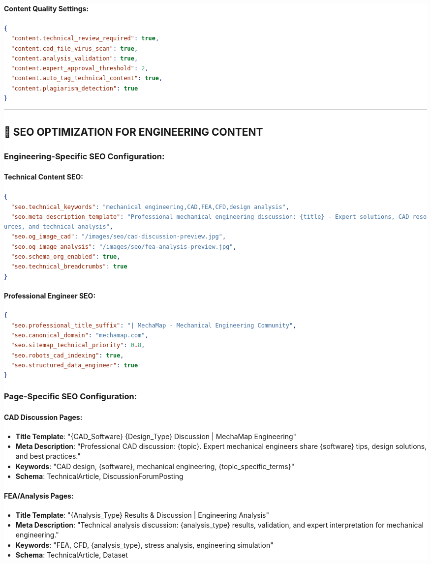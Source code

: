 #### **Content Quality Settings**:
```json
{
  "content.technical_review_required": true,
  "content.cad_file_virus_scan": true,
  "content.analysis_validation": true,
  "content.expert_approval_threshold": 2,
  "content.auto_tag_technical_content": true,
  "content.plagiarism_detection": true
}
```

---

## 🎯 SEO OPTIMIZATION FOR ENGINEERING CONTENT

### **Engineering-Specific SEO Configuration**:

#### **Technical Content SEO**:
```json
{
  "seo.technical_keywords": "mechanical engineering,CAD,FEA,CFD,design analysis",
  "seo.meta_description_template": "Professional mechanical engineering discussion: {title} - Expert solutions, CAD resources, and technical analysis",
  "seo.og_image_cad": "/images/seo/cad-discussion-preview.jpg",
  "seo.og_image_analysis": "/images/seo/fea-analysis-preview.jpg",
  "seo.schema_org_enabled": true,
  "seo.technical_breadcrumbs": true
}
```

#### **Professional Engineer SEO**:
```json
{
  "seo.professional_title_suffix": "| MechaMap - Mechanical Engineering Community",
  "seo.canonical_domain": "mechamap.com",
  "seo.sitemap_technical_priority": 0.8,
  "seo.robots_cad_indexing": true,
  "seo.structured_data_engineer": true
}
```

### **Page-Specific SEO Configuration**:

#### **CAD Discussion Pages**:
- **Title Template**: "{CAD_Software} {Design_Type} Discussion | MechaMap Engineering"
- **Meta Description**: "Professional CAD discussion: {topic}. Expert mechanical engineers share {software} tips, design solutions, and best practices."
- **Keywords**: "CAD design, {software}, mechanical engineering, {topic_specific_terms}"
- **Schema**: TechnicalArticle, DiscussionForumPosting

#### **FEA/Analysis Pages**:
- **Title Template**: "{Analysis_Type} Results & Discussion | Engineering Analysis"
- **Meta Description**: "Technical analysis discussion: {analysis_type} results, validation, and expert interpretation for mechanical engineering."
- **Keywords**: "FEA, CFD, {analysis_type}, stress analysis, engineering simulation"
- **Schema**: TechnicalArticle, Dataset
